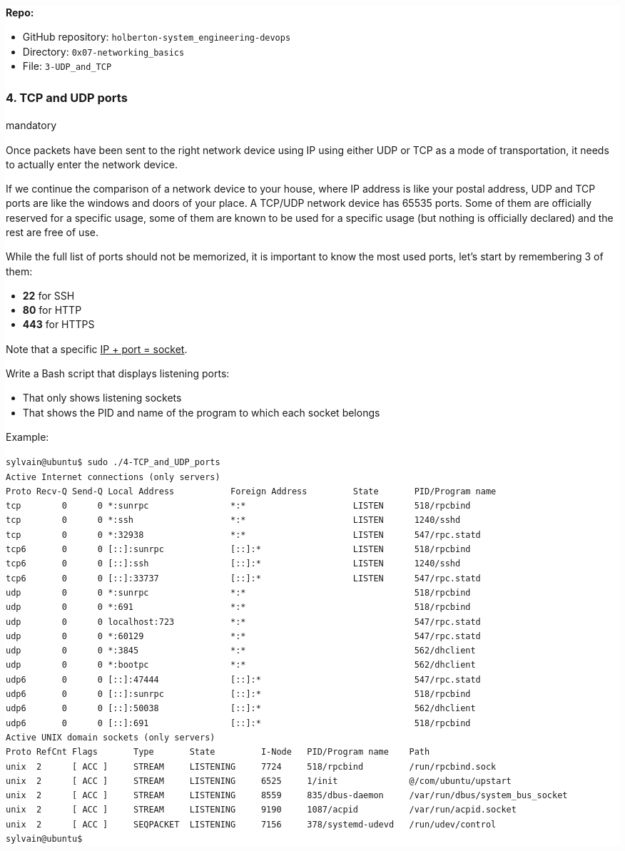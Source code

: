 **Repo:**

* GitHub repository: `holberton-system_engineering-devops`
* Directory: `0x07-networking_basics`
* File: `3-UDP_and_TCP`

### 4\. TCP and UDP ports

mandatory

Once packets have been sent to the right network device using IP using either UDP or TCP as a mode of transportation, it needs to actually enter the network device.

If we continue the comparison of a network device to your house, where IP address is like your postal address, UDP and TCP ports are like the windows and doors of your place. A TCP/UDP network device has 65535 ports. Some of them are officially reserved for a specific usage, some of them are known to be used for a specific usage (but nothing is officially declared) and the rest are free of use.

While the full list of ports should not be memorized, it is important to know the most used ports, let’s start by remembering 3 of them:

* **22** for SSH
* **80** for HTTP
* **443** for HTTPS

Note that a specific [IP + port = socket](/rltoken/T47UYz3XOQCXsOPxlMDrXw "IP + port = socket").

Write a Bash script that displays listening ports:

* That only shows listening sockets
* That shows the PID and name of the program to which each socket belongs

Example:

    sylvain@ubuntu$ sudo ./4-TCP_and_UDP_ports
    Active Internet connections (only servers)
    Proto Recv-Q Send-Q Local Address           Foreign Address         State       PID/Program name
    tcp        0      0 *:sunrpc                *:*                     LISTEN      518/rpcbind
    tcp        0      0 *:ssh                   *:*                     LISTEN      1240/sshd
    tcp        0      0 *:32938                 *:*                     LISTEN      547/rpc.statd
    tcp6       0      0 [::]:sunrpc             [::]:*                  LISTEN      518/rpcbind
    tcp6       0      0 [::]:ssh                [::]:*                  LISTEN      1240/sshd
    tcp6       0      0 [::]:33737              [::]:*                  LISTEN      547/rpc.statd
    udp        0      0 *:sunrpc                *:*                                 518/rpcbind
    udp        0      0 *:691                   *:*                                 518/rpcbind
    udp        0      0 localhost:723           *:*                                 547/rpc.statd
    udp        0      0 *:60129                 *:*                                 547/rpc.statd
    udp        0      0 *:3845                  *:*                                 562/dhclient
    udp        0      0 *:bootpc                *:*                                 562/dhclient
    udp6       0      0 [::]:47444              [::]:*                              547/rpc.statd
    udp6       0      0 [::]:sunrpc             [::]:*                              518/rpcbind
    udp6       0      0 [::]:50038              [::]:*                              562/dhclient
    udp6       0      0 [::]:691                [::]:*                              518/rpcbind
    Active UNIX domain sockets (only servers)
    Proto RefCnt Flags       Type       State         I-Node   PID/Program name    Path
    unix  2      [ ACC ]     STREAM     LISTENING     7724     518/rpcbind         /run/rpcbind.sock
    unix  2      [ ACC ]     STREAM     LISTENING     6525     1/init              @/com/ubuntu/upstart
    unix  2      [ ACC ]     STREAM     LISTENING     8559     835/dbus-daemon     /var/run/dbus/system_bus_socket
    unix  2      [ ACC ]     STREAM     LISTENING     9190     1087/acpid          /var/run/acpid.socket
    unix  2      [ ACC ]     SEQPACKET  LISTENING     7156     378/systemd-udevd   /run/udev/control
    sylvain@ubuntu$
    